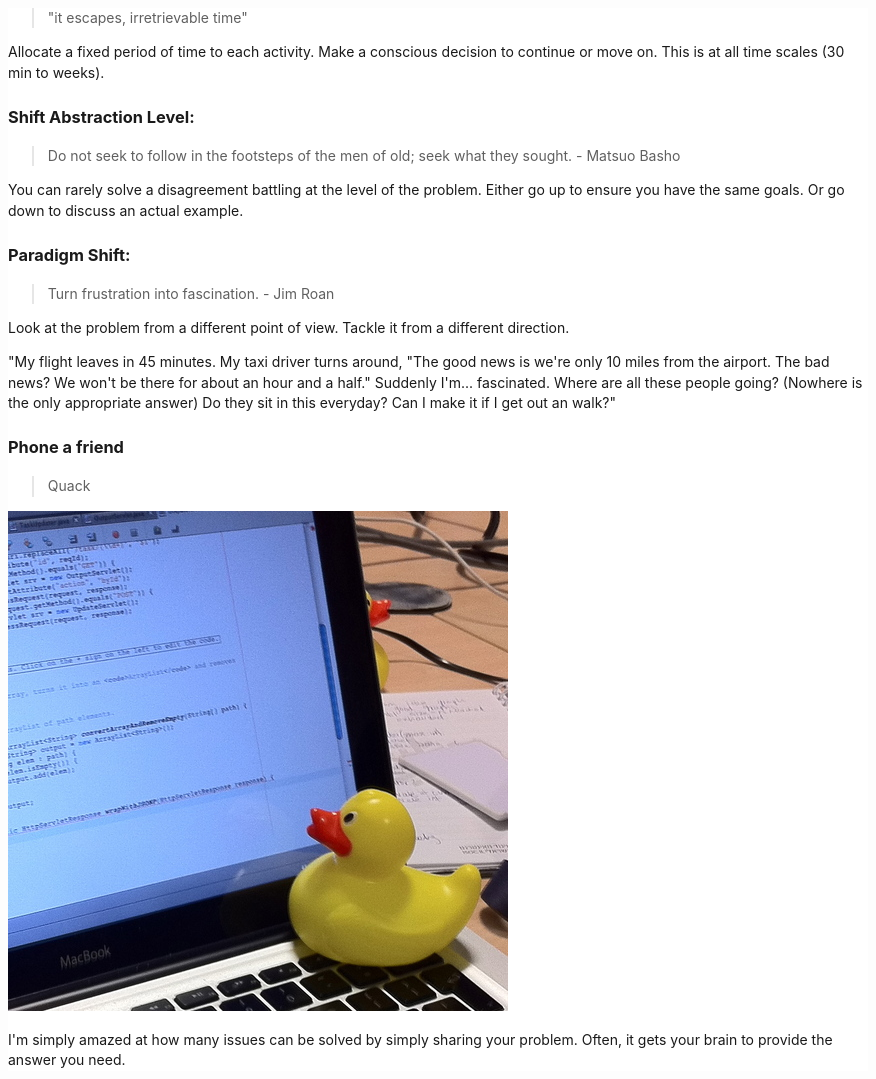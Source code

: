 > "it escapes, irretrievable time"


Allocate a fixed period of time to each activity.  Make a conscious decision to continue or move on.  This is at all time scales (30 min to weeks).

### Shift Abstraction Level:
> Do not seek to follow in the footsteps of the men of old; seek what they sought. - Matsuo Basho

You can rarely solve a disagreement battling at the level of the problem.  Either go up to ensure you have the same goals.  Or go down to discuss an actual example.

### Paradigm Shift:
> Turn frustration into fascination. - Jim Roan

Look at the problem from a different point of view.  Tackle it from a different direction.

"My flight leaves in 45 minutes. My taxi driver turns around, "The good news is we're only 10 miles from the airport. The bad news? We won't be there for about an hour and a half."  Suddenly I'm... fascinated.  Where are all these people going?  (Nowhere is the only appropriate answer)  Do they sit in this everyday?  Can I make it if I get out an walk?"

### Phone a friend
> Quack

![Rubber Ducking](Rubber_duck_assisting_with_debugging.jpg)

I'm simply amazed at how many issues can be solved by simply sharing your problem.  Often, it gets your brain to provide the answer you need.
